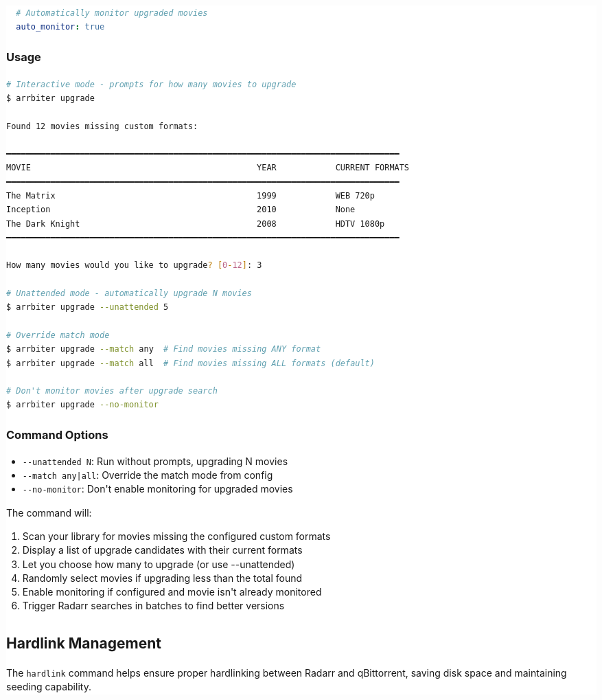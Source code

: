 ```yaml
  # Automatically monitor upgraded movies
  auto_monitor: true
```

### Usage

```bash
# Interactive mode - prompts for how many movies to upgrade
$ arrbiter upgrade

Found 12 movies missing custom formats:

━━━━━━━━━━━━━━━━━━━━━━━━━━━━━━━━━━━━━━━━━━━━━━━━━━━━━━━━━━━━━━━━━━━━━━━━━━━━━━━━
MOVIE                                              YEAR            CURRENT FORMATS
━━━━━━━━━━━━━━━━━━━━━━━━━━━━━━━━━━━━━━━━━━━━━━━━━━━━━━━━━━━━━━━━━━━━━━━━━━━━━━━━
The Matrix                                         1999            WEB 720p
Inception                                          2010            None
The Dark Knight                                    2008            HDTV 1080p
━━━━━━━━━━━━━━━━━━━━━━━━━━━━━━━━━━━━━━━━━━━━━━━━━━━━━━━━━━━━━━━━━━━━━━━━━━━━━━━━

How many movies would you like to upgrade? [0-12]: 3

# Unattended mode - automatically upgrade N movies
$ arrbiter upgrade --unattended 5

# Override match mode
$ arrbiter upgrade --match any  # Find movies missing ANY format
$ arrbiter upgrade --match all  # Find movies missing ALL formats (default)

# Don't monitor movies after upgrade search
$ arrbiter upgrade --no-monitor
```

### Command Options

- `--unattended N`: Run without prompts, upgrading N movies
- `--match any|all`: Override the match mode from config
- `--no-monitor`: Don't enable monitoring for upgraded movies

The command will:
1. Scan your library for movies missing the configured custom formats
2. Display a list of upgrade candidates with their current formats
3. Let you choose how many to upgrade (or use --unattended)
4. Randomly select movies if upgrading less than the total found
5. Enable monitoring if configured and movie isn't already monitored
6. Trigger Radarr searches in batches to find better versions

## Hardlink Management

The `hardlink` command helps ensure proper hardlinking between Radarr and qBittorrent, saving disk space and maintaining seeding capability.
